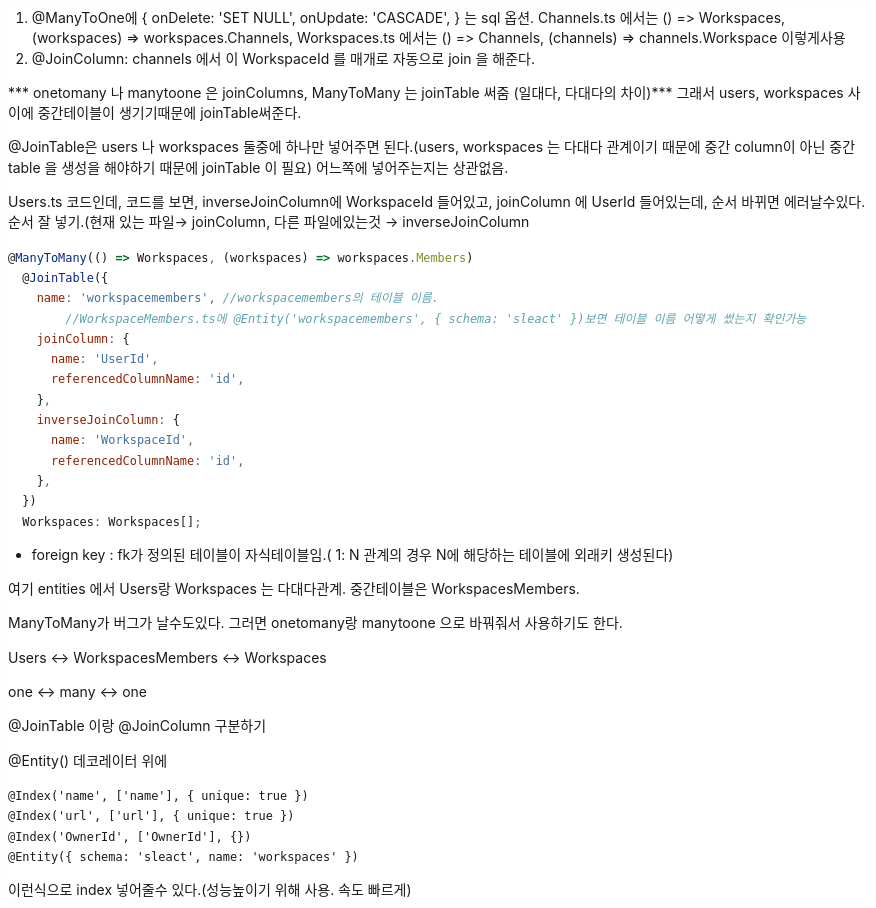 1. @ManyToOne에 {
  onDelete: 'SET NULL',
  onUpdate: 'CASCADE',
} 는 sql 옵션.
Channels.ts 에서는 () => Workspaces, (workspaces) => workspaces.Channels,
Workspaces.ts 에서는 () => Channels, (channels) => channels.Workspace 이렇게사용
2. @JoinColumn: channels 에서 이 WorkspaceId 를 매개로 자동으로 join 을 해준다.

*** onetomany 나 manytoone 은 joinColumns, ManyToMany 는 joinTable 써줌 (일대다, 다대다의 차이)*** 
그래서 users, workspaces 사이에 중간테이블이 생기기때문에 joinTable써준다. 

@JoinTable은 users 나 workspaces 둘중에 하나만 넣어주면 된다.(users, workspaces 는 다대다 관계이기 때문에 중간 column이 아닌 중간 table 을 생성을 해야하기 때문에 joinTable 이 필요) 어느쪽에 넣어주는지는 상관없음.

Users.ts 코드인데, 코드를 보면, inverseJoinColumn에 WorkspaceId 들어있고, joinColumn 에 UserId 들어있는데, 순서 바뀌면 에러날수있다. 순서 잘 넣기.(현재 있는 파일→ joinColumn, 다른 파일에있는것 → inverseJoinColumn

```jsx
@ManyToMany(() => Workspaces, (workspaces) => workspaces.Members)
  @JoinTable({
    name: 'workspacemembers', //workspacemembers의 테이블 이름.
		//WorkspaceMembers.ts에 @Entity('workspacemembers', { schema: 'sleact' })보면 테이블 이름 어떻게 썼는지 확인가능
    joinColumn: {
      name: 'UserId',
      referencedColumnName: 'id',
    },
    inverseJoinColumn: {
      name: 'WorkspaceId',
      referencedColumnName: 'id',
    },
  })
  Workspaces: Workspaces[];
```

- foreign key : fk가 정의된 테이블이 자식테이블임.( 1: N 관계의 경우  N에 해당하는 테이블에 외래키 생성된다)

여기 entities 에서 Users랑 Workspaces 는 다대다관계. 중간테이블은 WorkspacesMembers. 

ManyToMany가 버그가 날수도있다. 그러면 onetomany랑 manytoone 으로 바꿔줘서 사용하기도 한다.

 Users ↔  WorkspacesMembers ↔ Workspaces

one ↔ many ↔ one

@JoinTable 이랑 @JoinColumn 구분하기

@Entity() 데코레이터 위에 

```tsx
@Index('name', ['name'], { unique: true })
@Index('url', ['url'], { unique: true })
@Index('OwnerId', ['OwnerId'], {})
@Entity({ schema: 'sleact', name: 'workspaces' })
```

이런식으로 index 넣어줄수 있다.(성능높이기 위해 사용. 속도 빠르게)
